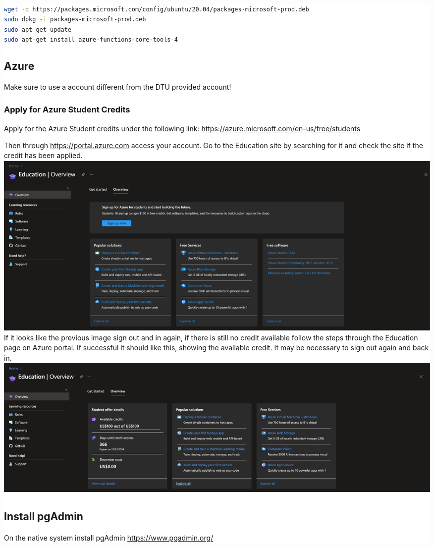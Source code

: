 ```bash
wget -q https://packages.microsoft.com/config/ubuntu/20.04/packages-microsoft-prod.deb
sudo dpkg -i packages-microsoft-prod.deb
sudo apt-get update
sudo apt-get install azure-functions-core-tools-4
```


## Azure
Make sure to use a account different from the DTU provided account!

### Apply for Azure Student Credits
Apply for the Azure Student credits under the following link:
https://azure.microsoft.com/en-us/free/students

Then through https://portal.azure.com access your account. Go to the Education site by searching for it and check the site if the credit has been applied.
![](imgs/azure_not_signed_up.png)
If it looks like the previous image sign out and in again, if there is still no credit available follow the steps through the Education page on Azure portal.
If successful it should like this, showing the available credit. It may be necessary to sign out again and back in.
![](imgs/azure_success.jpg)

## Install pgAdmin
On the native system install pgAdmin https://www.pgadmin.org/